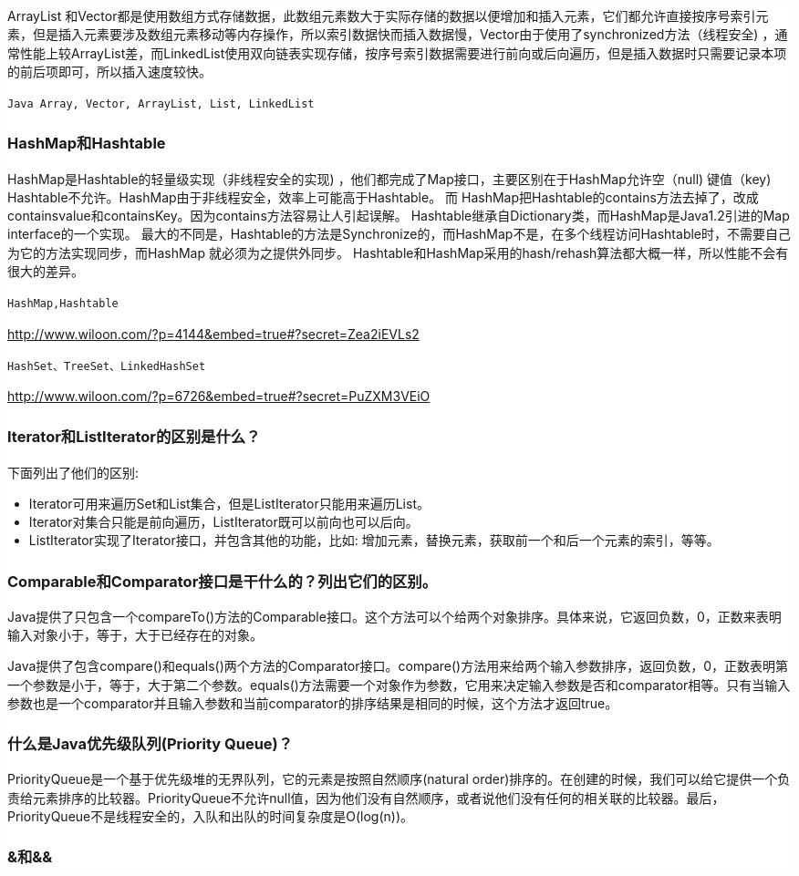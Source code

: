 ArrayList 和Vector都是使用数组方式存储数据，此数组元素数大于实际存储的数据以便增加和插入元素，它们都允许直接按序号索引元素，但是插入元素要涉及数组元素移动等内存操作，所以索引数据快而插入数据慢，Vector由于使用了synchronized方法（线程安全) ，通常性能上较ArrayList差，而LinkedList使用双向链表实现存储，按序号索引数据需要进行前向或后向遍历，但是插入数据时只需要记录本项的前后项即可，所以插入速度较快。


  
    Java Array, Vector, ArrayList, List, LinkedList
  





### HashMap和Hashtable

HashMap是Hashtable的轻量级实现（非线程安全的实现) ，他们都完成了Map接口，主要区别在于HashMap允许空（null) 键值（key) Hashtable不允许。HashMap由于非线程安全，效率上可能高于Hashtable。 而 HashMap把Hashtable的contains方法去掉了，改成containsvalue和containsKey。因为contains方法容易让人引起误解。 Hashtable继承自Dictionary类，而HashMap是Java1.2引进的Map interface的一个实现。 最大的不同是，Hashtable的方法是Synchronize的，而HashMap不是，在多个线程访问Hashtable时，不需要自己为它的方法实现同步，而HashMap 就必须为之提供外同步。 Hashtable和HashMap采用的hash/rehash算法都大概一样，所以性能不会有很大的差异。


  
    HashMap,Hashtable
  


http://www.wiloon.com/?p=4144&embed=true#?secret=Zea2iEVLs2


  
    HashSet、TreeSet、LinkedHashSet
  


http://www.wiloon.com/?p=6726&embed=true#?secret=PuZXM3VEiO

### Iterator和ListIterator的区别是什么？

下面列出了他们的区别: 

  * Iterator可用来遍历Set和List集合，但是ListIterator只能用来遍历List。
  * Iterator对集合只能是前向遍历，ListIterator既可以前向也可以后向。
  * ListIterator实现了Iterator接口，并包含其他的功能，比如: 增加元素，替换元素，获取前一个和后一个元素的索引，等等。


### Comparable和Comparator接口是干什么的？列出它们的区别。

Java提供了只包含一个compareTo()方法的Comparable接口。这个方法可以个给两个对象排序。具体来说，它返回负数，0，正数来表明输入对象小于，等于，大于已经存在的对象。

Java提供了包含compare()和equals()两个方法的Comparator接口。compare()方法用来给两个输入参数排序，返回负数，0，正数表明第一个参数是小于，等于，大于第二个参数。equals()方法需要一个对象作为参数，它用来决定输入参数是否和comparator相等。只有当输入参数也是一个comparator并且输入参数和当前comparator的排序结果是相同的时候，这个方法才返回true。


### 什么是Java优先级队列(Priority Queue)？

PriorityQueue是一个基于优先级堆的无界队列，它的元素是按照自然顺序(natural order)排序的。在创建的时候，我们可以给它提供一个负责给元素排序的比较器。PriorityQueue不允许null值，因为他们没有自然顺序，或者说他们没有任何的相关联的比较器。最后，PriorityQueue不是线程安全的，入队和出队的时间复杂度是O(log(n))。


### &和&&

